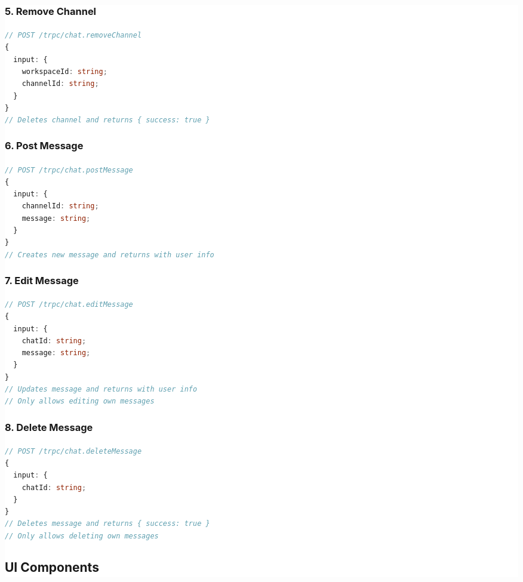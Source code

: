 ### 5. Remove Channel
```typescript
// POST /trpc/chat.removeChannel
{
  input: {
    workspaceId: string;
    channelId: string;
  }
}
// Deletes channel and returns { success: true }
```

### 6. Post Message
```typescript
// POST /trpc/chat.postMessage
{
  input: {
    channelId: string;
    message: string;
  }
}
// Creates new message and returns with user info
```

### 7. Edit Message
```typescript
// POST /trpc/chat.editMessage
{
  input: {
    chatId: string;
    message: string;
  }
}
// Updates message and returns with user info
// Only allows editing own messages
```

### 8. Delete Message
```typescript
// POST /trpc/chat.deleteMessage
{
  input: {
    chatId: string;
  }
}
// Deletes message and returns { success: true }
// Only allows deleting own messages
```

## UI Components
